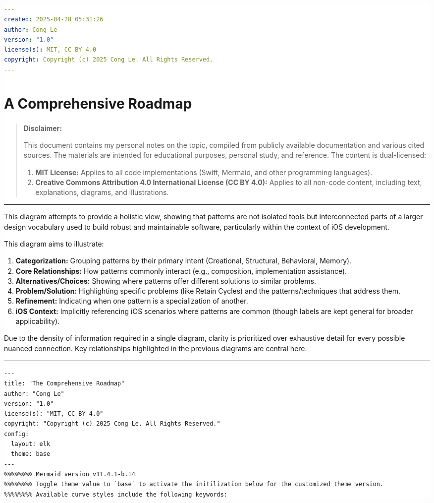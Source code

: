 ```yaml
---
created: 2025-04-28 05:31:26
author: Cong Le
version: "1.0"
license(s): MIT, CC BY 4.0
copyright: Copyright (c) 2025 Cong Le. All Rights Reserved.
---
```




# A Comprehensive Roadmap
> **Disclaimer:**
>
> This document contains my personal notes on the topic,
> compiled from publicly available documentation and various cited sources.
> The materials are intended for educational purposes, personal study, and reference.
> The content is dual-licensed:
> 1. **MIT License:** Applies to all code implementations (Swift, Mermaid, and other programming languages).
> 2. **Creative Commons Attribution 4.0 International License (CC BY 4.0):** Applies to all non-code content, including text, explanations, diagrams, and illustrations.
---



This diagram attempts to provide a holistic view, showing that patterns are not isolated tools but interconnected parts of a larger design vocabulary used to build robust and maintainable software, particularly within the context of iOS development.


This diagram aims to illustrate:

1.  **Categorization:** Grouping patterns by their primary intent (Creational, Structural, Behavioral, Memory).
2.  **Core Relationships:** How patterns commonly interact (e.g., composition, implementation assistance).
3.  **Alternatives/Choices:** Showing where patterns offer different solutions to similar problems.
4.  **Problem/Solution:** Highlighting specific problems (like Retain Cycles) and the patterns/techniques that address them.
5.  **Refinement:** Indicating when one pattern is a specialization of another.
6.  **iOS Context:** Implicitly referencing iOS scenarios where patterns are common (though labels are kept general for broader applicability).

Due to the density of information required in a single diagram, clarity is prioritized over exhaustive detail for every possible nuanced connection. Key relationships highlighted in the previous diagrams are central here.


---


```mermaid
---
title: "The Comprehensive Roadmap"
author: "Cong Le"
version: "1.0"
license(s): "MIT, CC BY 4.0"
copyright: "Copyright (c) 2025 Cong Le. All Rights Reserved."
config:
  layout: elk
  theme: base
---
%%%%%%%% Mermaid version v11.4.1-b.14
%%%%%%%% Toggle theme value to `base` to activate the initilization below for the customized theme version.
%%%%%%%% Available curve styles include the following keywords:
```